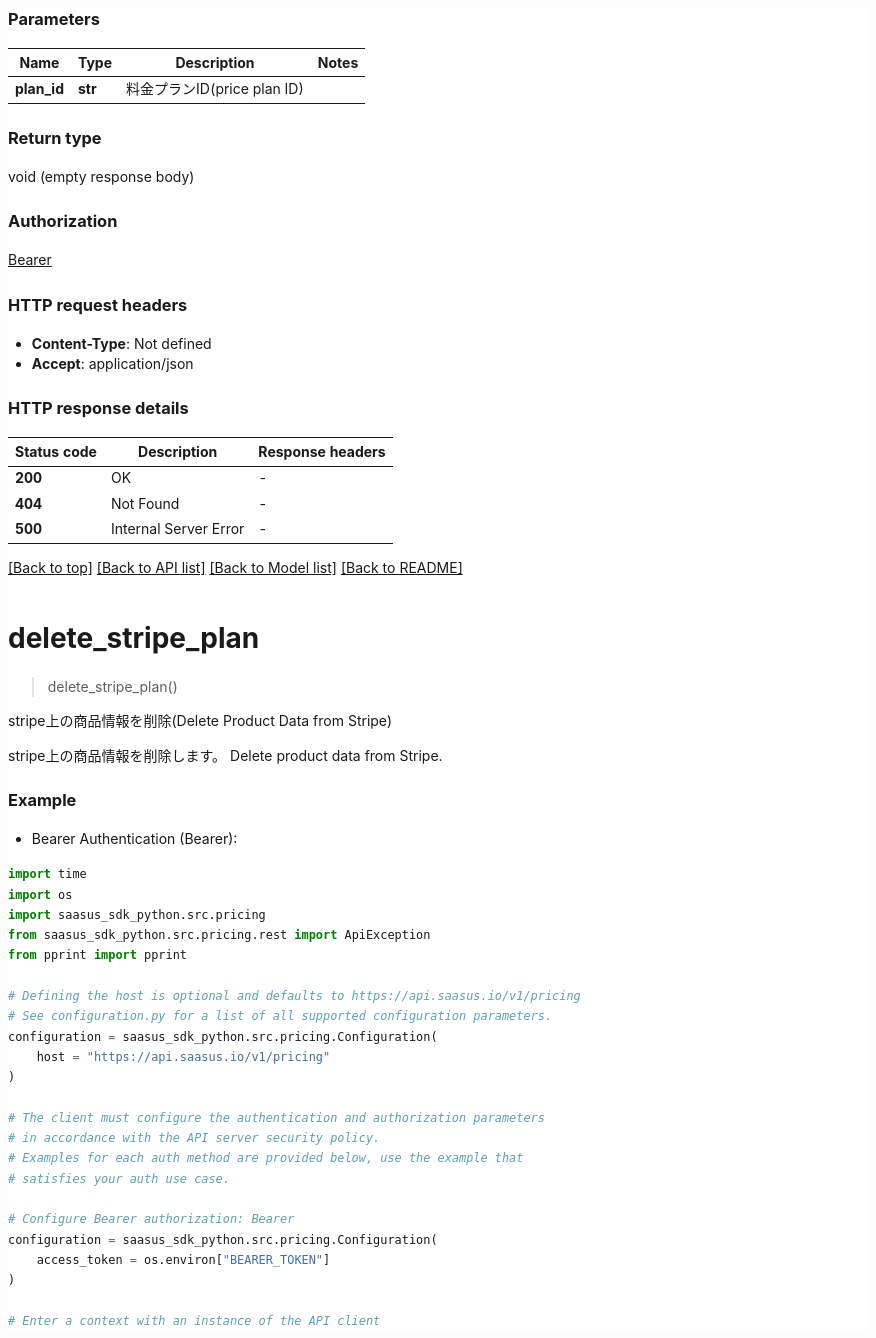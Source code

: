 

### Parameters

Name | Type | Description  | Notes
------------- | ------------- | ------------- | -------------
 **plan_id** | **str**| 料金プランID(price plan ID) | 

### Return type

void (empty response body)

### Authorization

[Bearer](../README.md#Bearer)

### HTTP request headers

 - **Content-Type**: Not defined
 - **Accept**: application/json

### HTTP response details
| Status code | Description | Response headers |
|-------------|-------------|------------------|
**200** | OK |  -  |
**404** | Not Found |  -  |
**500** | Internal Server Error |  -  |

[[Back to top]](#) [[Back to API list]](../README.md#documentation-for-api-endpoints) [[Back to Model list]](../README.md#documentation-for-models) [[Back to README]](../README.md)

# **delete_stripe_plan**
> delete_stripe_plan()

stripe上の商品情報を削除(Delete Product Data from Stripe)

stripe上の商品情報を削除します。  Delete product data from Stripe. 

### Example

* Bearer Authentication (Bearer):
```python
import time
import os
import saasus_sdk_python.src.pricing
from saasus_sdk_python.src.pricing.rest import ApiException
from pprint import pprint

# Defining the host is optional and defaults to https://api.saasus.io/v1/pricing
# See configuration.py for a list of all supported configuration parameters.
configuration = saasus_sdk_python.src.pricing.Configuration(
    host = "https://api.saasus.io/v1/pricing"
)

# The client must configure the authentication and authorization parameters
# in accordance with the API server security policy.
# Examples for each auth method are provided below, use the example that
# satisfies your auth use case.

# Configure Bearer authorization: Bearer
configuration = saasus_sdk_python.src.pricing.Configuration(
    access_token = os.environ["BEARER_TOKEN"]
)

# Enter a context with an instance of the API client
```